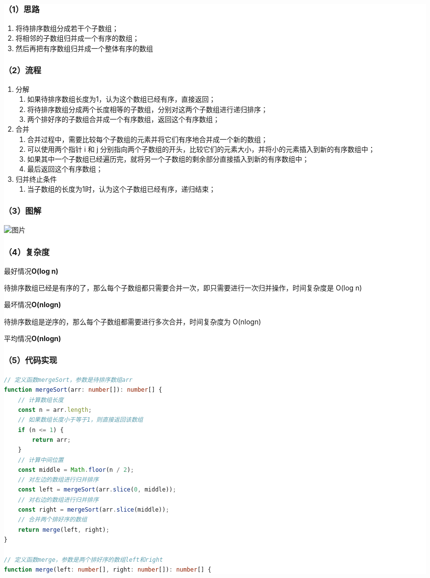 ### （1）思路

1. 将待排序数组分成若干个子数组；
2. 将相邻的子数组归并成一个有序的数组；
3. 然后再把有序数组归并成一个整体有序的数组



### （2）流程

1. 分解
   1. 如果待排序数组长度为1，认为这个数组已经有序，直接返回；
   2. 将待排序数组分成两个长度相等的子数组，分别对这两个子数组进行递归排序；
   3. 两个排好序的子数组合并成一个有序数组，返回这个有序数组；
2. 合并
   1. 合并过程中，需要比较每个子数组的元素并将它们有序地合并成一个新的数组；
   2. 可以使用两个指针 i 和 j 分别指向两个子数组的开头，比较它们的元素大小，并将小的元素插入到新的有序数组中；
   3. 如果其中一个子数组已经遍历完，就将另一个子数组的剩余部分直接插入到新的有序数组中；
   4. 最后返回这个有序数组；
3. 归并终止条件
   1. 当子数组的长度为1时，认为这个子数组已经有序，递归结束；



### （3）图解

![图片](https://raw.githubusercontent.com/Rainchen0504/picture/master/202302282038381.png)



### （4）复杂度

最好情况**O(log n)**

待排序数组已经是有序的了，那么每个子数组都只需要合并一次，即只需要进行一次归并操作，时间复杂度是 O(log n)



最坏情况**O(nlogn)**

待排序数组是逆序的，那么每个子数组都需要进行多次合并，时间复杂度为 O(nlogn)



平均情况**O(nlogn)**



### （5）代码实现

```typescript
// 定义函数mergeSort，参数是待排序数组arr
function mergeSort(arr: number[]): number[] {
    // 计算数组长度
    const n = arr.length;
    // 如果数组长度小于等于1，则直接返回该数组
    if (n <= 1) {
        return arr;
    }
    // 计算中间位置
    const middle = Math.floor(n / 2);
    // 对左边的数组进行归并排序
    const left = mergeSort(arr.slice(0, middle));
    // 对右边的数组进行归并排序
    const right = mergeSort(arr.slice(middle));
    // 合并两个排好序的数组
    return merge(left, right);
}

// 定义函数merge，参数是两个排好序的数组left和right
function merge(left: number[], right: number[]): number[] {
```